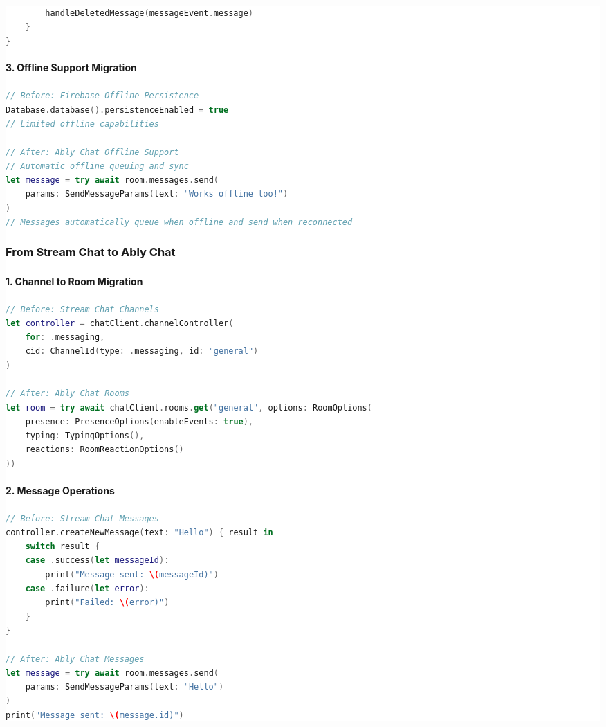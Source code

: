 ```swift
        handleDeletedMessage(messageEvent.message)
    }
}
```

#### 3. Offline Support Migration
```swift
// Before: Firebase Offline Persistence
Database.database().persistenceEnabled = true
// Limited offline capabilities

// After: Ably Chat Offline Support
// Automatic offline queuing and sync
let message = try await room.messages.send(
    params: SendMessageParams(text: "Works offline too!")
)
// Messages automatically queue when offline and send when reconnected
```

### From Stream Chat to Ably Chat

#### 1. Channel to Room Migration
```swift
// Before: Stream Chat Channels
let controller = chatClient.channelController(
    for: .messaging,
    cid: ChannelId(type: .messaging, id: "general")
)

// After: Ably Chat Rooms
let room = try await chatClient.rooms.get("general", options: RoomOptions(
    presence: PresenceOptions(enableEvents: true),
    typing: TypingOptions(),
    reactions: RoomReactionOptions()
))
```

#### 2. Message Operations
```swift
// Before: Stream Chat Messages
controller.createNewMessage(text: "Hello") { result in
    switch result {
    case .success(let messageId):
        print("Message sent: \(messageId)")
    case .failure(let error):
        print("Failed: \(error)")
    }
}

// After: Ably Chat Messages  
let message = try await room.messages.send(
    params: SendMessageParams(text: "Hello")
)
print("Message sent: \(message.id)")
```
